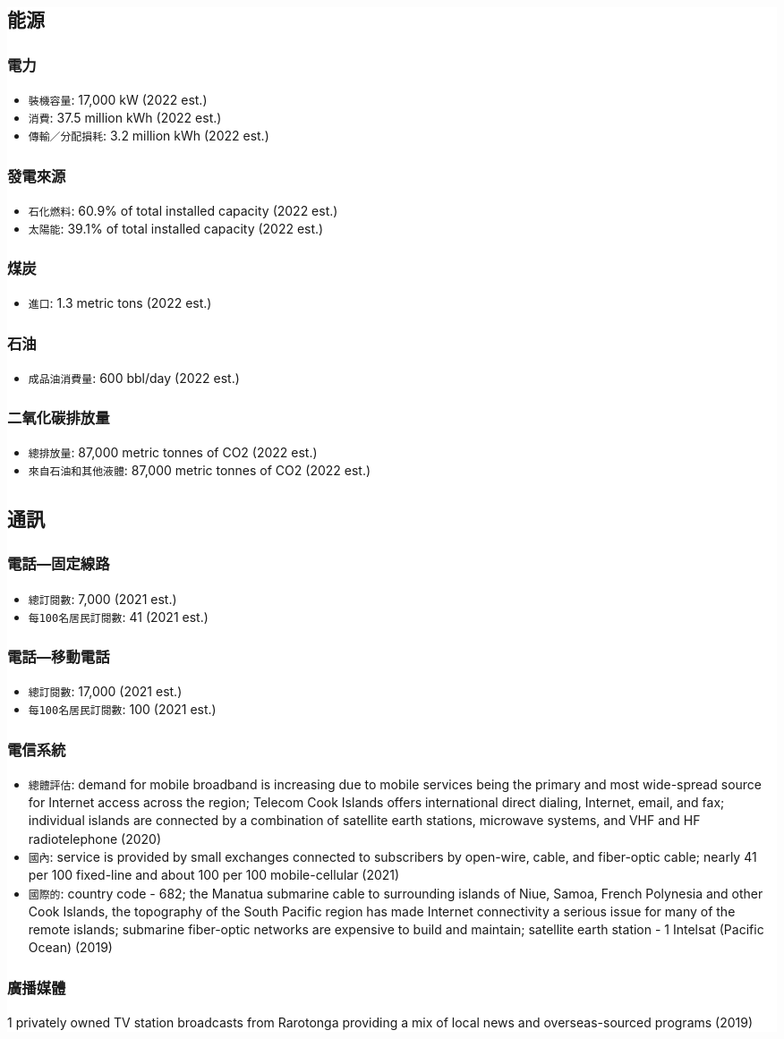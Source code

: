 ## 能源

### 電力
- `裝機容量`: 17,000 kW (2022 est.)
- `消費`: 37.5 million kWh (2022 est.)
- `傳輸／分配損耗`: 3.2 million kWh (2022 est.)

### 發電來源
- `石化燃料`: 60.9% of total installed capacity (2022 est.)
- `太陽能`: 39.1% of total installed capacity (2022 est.)

### 煤炭
- `進口`: 1.3 metric tons (2022 est.)

### 石油
- `成品油消費量`: 600 bbl/day (2022 est.)

### 二氧化碳排放量
- `總排放量`: 87,000 metric tonnes of CO2 (2022 est.)
- `來自石油和其他液體`: 87,000 metric tonnes of CO2 (2022 est.)

## 通訊

### 電話—固定線路
- `總訂閱數`: 7,000 (2021 est.)
- `每100名居民訂閱數`: 41 (2021 est.)

### 電話—移動電話
- `總訂閱數`: 17,000 (2021 est.)
- `每100名居民訂閱數`: 100 (2021 est.)

### 電信系統
- `總體評估`: demand for mobile broadband is increasing due to mobile services being the primary and most wide-spread source for Internet access across the region; Telecom Cook Islands offers international direct dialing, Internet, email, and fax; individual islands are connected by a combination of satellite earth stations, microwave systems, and VHF and HF radiotelephone (2020)
- `國內`: service is provided by small exchanges connected to subscribers by open-wire, cable, and fiber-optic cable; nearly 41 per 100 fixed-line and about 100 per 100 mobile-cellular (2021)
- `國際的`: country code - 682; the Manatua submarine cable to surrounding islands of Niue, Samoa, French Polynesia and other Cook Islands, the topography of the South Pacific region has made Internet connectivity a serious issue for many of the remote islands; submarine fiber-optic networks are expensive to build and maintain; satellite earth station - 1 Intelsat (Pacific Ocean) (2019)

### 廣播媒體
1 privately owned TV station broadcasts from Rarotonga providing a mix of local news and overseas-sourced programs (2019)
